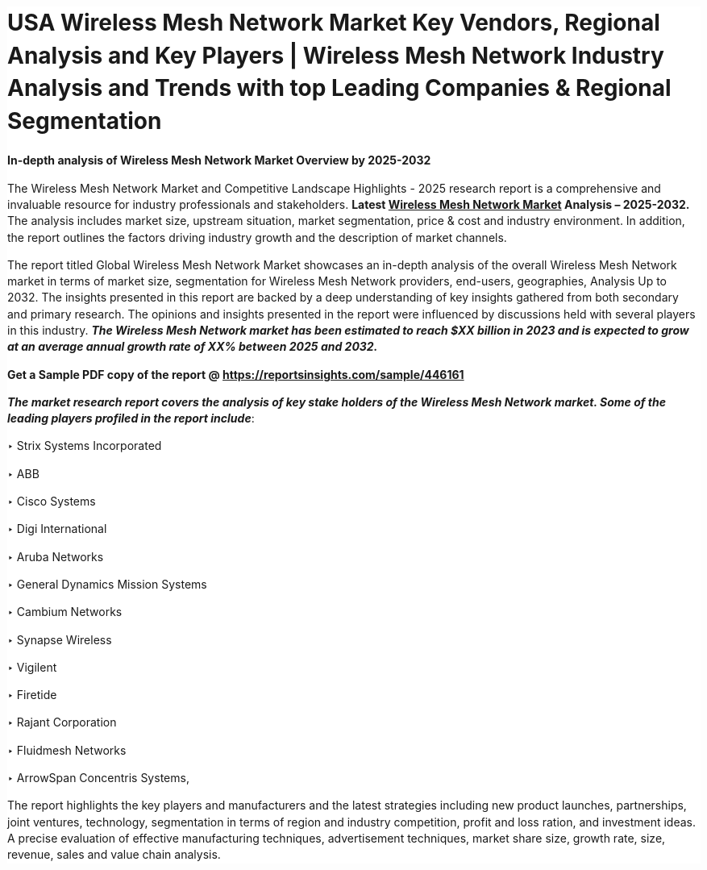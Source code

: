 # USA Wireless Mesh Network Market Key Vendors, Regional Analysis and Key Players | Wireless Mesh Network Industry Analysis and Trends with top Leading Companies & Regional Segmentation

<strong>In-depth analysis of Wireless Mesh Network Market Overview by 2025-2032</strong></p>

The Wireless Mesh Network Market and Competitive Landscape Highlights - 2025 research report is a comprehensive and invaluable resource for industry professionals and stakeholders. <strong>Latest <a href=https://www.reportsinsights.com/sample/446161>Wireless Mesh Network Market</a> Analysis – 2025-2032.</strong>  The analysis includes market size, upstream situation, market segmentation, price & cost and industry environment. In addition, the report outlines the factors driving industry growth and the description of market channels.

The report titled Global Wireless Mesh Network Market showcases an in-depth analysis of the overall Wireless Mesh Network market in terms of market size, segmentation for Wireless Mesh Network providers, end-users, geographies, Analysis Up to 2032. The insights presented in this report are backed by a deep understanding of key insights gathered from both secondary and primary research. The opinions and insights presented in the report were influenced by discussions held with several players in this industry. <strong><em>The Wireless Mesh Network market has been estimated to reach $XX billion in 2023 and is expected to grow at an average annual growth rate of XX% between 2025 and 2032.</em></strong>

<strong>Get a Sample PDF copy of the report @ <a href=https://reportsinsights.com/sample/446161>https://reportsinsights.com/sample/446161</a></strong>

<strong><em>The market research report covers the analysis of key stake holders of the Wireless Mesh Network market. Some of the leading players profiled in the report include</em></strong>: 

‣ Strix Systems Incorporated

‣ ABB

‣ Cisco Systems

‣ Digi International

‣ Aruba Networks

‣ General Dynamics Mission Systems

‣ Cambium Networks

‣ Synapse Wireless

‣ Vigilent

‣ Firetide

‣ Rajant Corporation

‣ Fluidmesh Networks

‣ ArrowSpan Concentris Systems,

The report highlights the key players and manufacturers and the latest strategies including new product launches, partnerships, joint ventures, technology, segmentation in terms of region and industry competition, profit and loss ration, and investment ideas. A precise evaluation of effective manufacturing techniques, advertisement techniques, market share size, growth rate, size, revenue, sales and value chain analysis.
